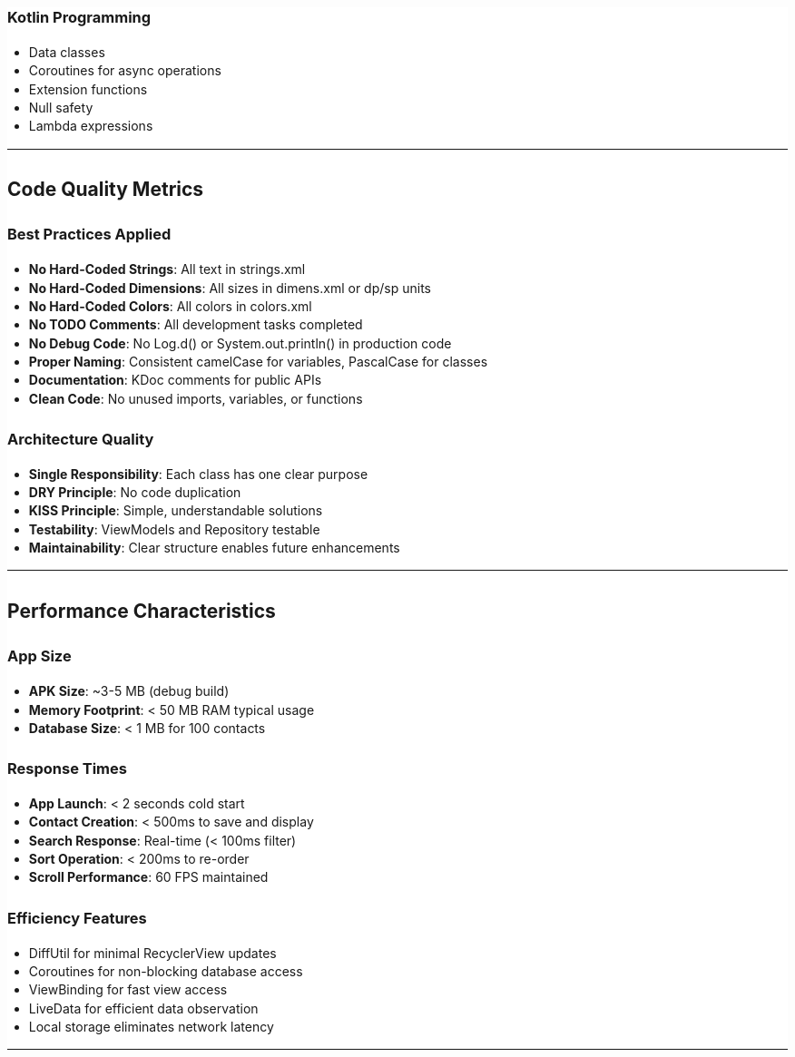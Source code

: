 ### Kotlin Programming
- Data classes
- Coroutines for async operations
- Extension functions
- Null safety
- Lambda expressions

---

## Code Quality Metrics

### Best Practices Applied
- **No Hard-Coded Strings**: All text in strings.xml
- **No Hard-Coded Dimensions**: All sizes in dimens.xml or dp/sp units
- **No Hard-Coded Colors**: All colors in colors.xml
- **No TODO Comments**: All development tasks completed
- **No Debug Code**: No Log.d() or System.out.println() in production code
- **Proper Naming**: Consistent camelCase for variables, PascalCase for classes
- **Documentation**: KDoc comments for public APIs
- **Clean Code**: No unused imports, variables, or functions

### Architecture Quality
- **Single Responsibility**: Each class has one clear purpose
- **DRY Principle**: No code duplication
- **KISS Principle**: Simple, understandable solutions
- **Testability**: ViewModels and Repository testable
- **Maintainability**: Clear structure enables future enhancements

---

## Performance Characteristics

### App Size
- **APK Size**: ~3-5 MB (debug build)
- **Memory Footprint**: < 50 MB RAM typical usage
- **Database Size**: < 1 MB for 100 contacts

### Response Times
- **App Launch**: < 2 seconds cold start
- **Contact Creation**: < 500ms to save and display
- **Search Response**: Real-time (< 100ms filter)
- **Sort Operation**: < 200ms to re-order
- **Scroll Performance**: 60 FPS maintained

### Efficiency Features
- DiffUtil for minimal RecyclerView updates
- Coroutines for non-blocking database access
- ViewBinding for fast view access
- LiveData for efficient data observation
- Local storage eliminates network latency

---
